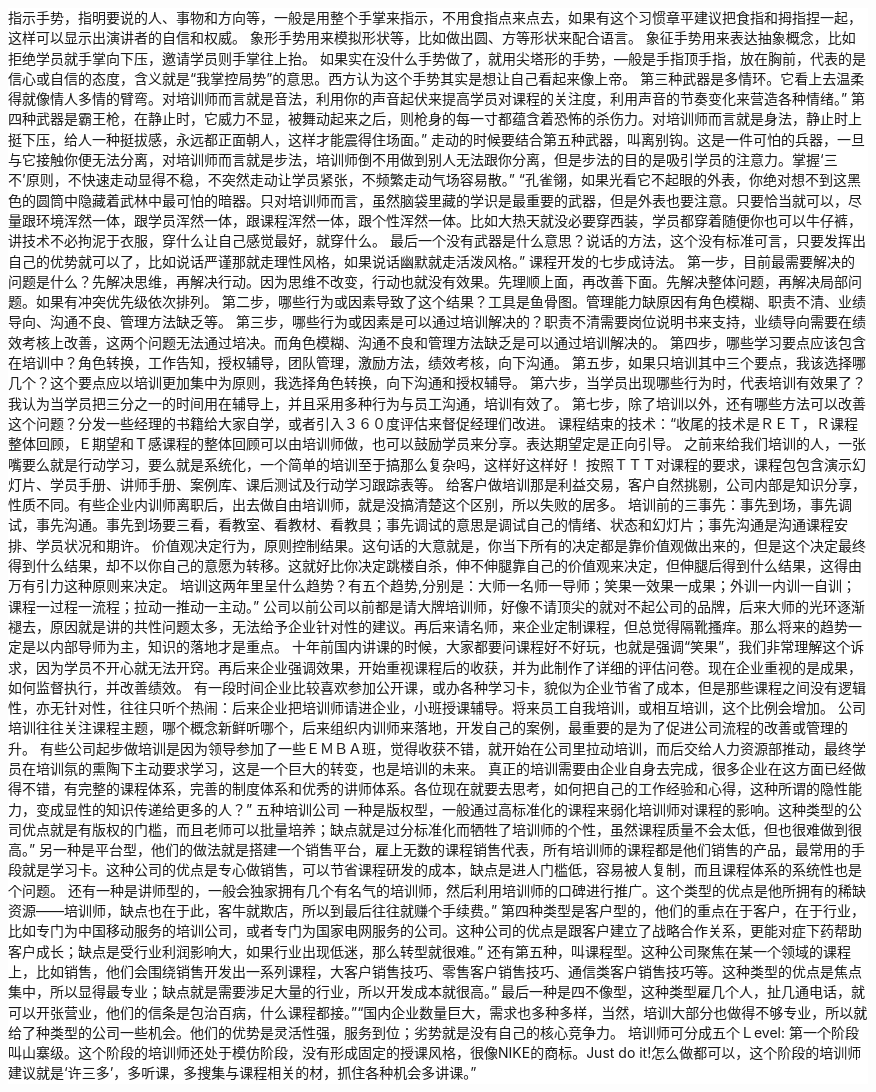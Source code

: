 指示手势，指明要说的人、事物和方向等，一般是用整个手掌来指示，不用食指点来点去，如果有这个习惯章平建议把食指和拇指捏一起，这样可以显示出演讲者的自信和权威。
象形手势用来模拟形状等，比如做出圆、方等形状来配合语言。
象征手势用来表达抽象概念，比如拒绝学员就手掌向下压，邀请学员则手掌往上抬。
如果实在没什么手势做了，就用尖塔形的手势，—般是手指顶手指，放在胸前，代表的是信心或自信的态度，含义就是“我掌控局势”的意思。西方认为这个手势其实是想让自己看起来像上帝。
第三种武器是多情环。它看上去温柔得就像情人多情的臂弯。对培训师而言就是音法，利用你的声音起伏来提高学员对课程的关注度，利用声音的节奏变化来营造各种情绪。”
第四种武器是霸王枪，在静止时，它威力不显，被舞动起来之后，则枪身的每一寸都蕴含着恐怖的杀伤力。对培训师而言就是身法，静止时上挺下压，给人一种挺拔感，永远都正面朝人，这样才能震得住场面。”
走动的时候要结合第五种武器，叫离别钩。这是一件可怕的兵器，一旦与它接触你便无法分离，对培训师而言就是步法，培训师倒不用做到别人无法跟你分离，但是步法的目的是吸引学员的注意力。掌握‘三不’原则，不快速走动显得不稳，不突然走动让学员紧张，不频繁走动气场容易散。”
“孔雀翎，如果光看它不起眼的外表，你绝对想不到这黑色的圆筒中隐藏着武林中最可怕的暗器。只对培训师而言，虽然脑袋里藏的学识是最重要的武器，但是外表也要注意。只要恰当就可以，尽量跟环境浑然一体，跟学员浑然一体，跟课程浑然一体，跟个性浑然一体。比如大热天就没必要穿西装，学员都穿着随便你也可以牛仔裤，讲技术不必拘泥于衣服，穿什么让自己感觉最好，就穿什么。
最后一个没有武器是什么意思？说话的方法，这个没有标准可言，只要发挥出自己的优势就可以了，比如说话严谨那就走理性风格，如果说话幽默就走活泼风格。”
课程开发的七步成诗法。
第一步，目前最需要解决的问题是什么？先解决思维，再解决行动。因为思维不改变，行动也就没有效果。先理顺上面，再改善下面。先解决整体问题，再解决局部问题。如果有冲突优先级依次排列。
第二步，哪些行为或因素导致了这个结果？工具是鱼骨图。管理能力缺原因有角色模糊、职责不清、业绩导向、沟通不良、管理方法缺乏等。
第三步，哪些行为或因素是可以通过培训解决的？职责不清需要岗位说明书来支持，业绩导向需要在绩效考核上改善，这两个问题无法通过培决。而角色模糊、沟通不良和管理方法缺乏是可以通过培训解决的。
第四步，哪些学习要点应该包含在培训中？角色转换，工作告知，授权辅导，团队管理，激励方法，绩效考核，向下沟通。
第五步，如果只培训其中三个要点，我该选择哪几个？这个要点应以培训更加集中为原则，我选择角色转换，向下沟通和授权辅导。
第六步，当学员出现哪些行为时，代表培训有效果了？我认为当学员把三分之一的时间用在辅导上，并且采用多种行为与员工沟通，培训有效了。
第七步，除了培训以外，还有哪些方法可以改善这个问题？分发一些经理的书籍给大家自学，或者引入３６０度评估来督促经理们改进。
课程结束的技术：“收尾的技术是ＲＥＴ，Ｒ课程整体回顾，Ｅ期望和Ｔ感课程的整体回顾可以由培训师做，也可以鼓励学员来分享。表达期望定是正向引导。
之前来给我们培训的人，一张嘴要么就是行动学习，要么就是系统化，一个简单的培训至于搞那么复杂吗，这样好这样好！
按照ＴＴＴ对课程的要求，课程包包含演示幻灯片、学员手册、讲师手册、案例库、课后测试及行动学习跟踪表等。
给客户做培训那是利益交易，客户自然挑剔，公司内部是知识分享，性质不同。有些企业内训师离职后，出去做自由培训师，就是没搞清楚这个区别，所以失败的居多。
培训前的三事先：事先到场，事先调试，事先沟通。事先到场要三看，看教室、看教材、看教具；事先调试的意思是调试自己的情绪、状态和幻灯片；事先沟通是沟通课程安排、学员状况和期许。
价值观决定行为，原则控制结果。这句话的大意就是，你当下所有的决定都是靠价值观做出来的，但是这个决定最终得到什么结果，却不以你自己的意愿为转移。这就好比你决定跳楼自杀，伸不伸腿靠自己的价值观来决定，但伸腿后得到什么结果，这得由万有引力这种原则来决定。
培训这两年里呈什么趋势？有五个趋势,分别是：大师一名师一导师；笑果一效果一成果；外训一内训一自训；课程一过程一流程；拉动一推动一主动。”
公司以前公司以前都是请大牌培训师，好像不请顶尖的就对不起公司的品牌，后来大师的光环逐渐褪去，原因就是讲的共性问题太多，无法给予企业针对性的建议。再后来请名师，来企业定制课程，但总觉得隔靴搔痒。那么将来的趋势一定是以内部导师为主，知识的落地才是重点。
十年前国内讲课的时候，大家都要问课程好不好玩，也就是强调“笑果”，我们非常理解这个诉求，因为学员不开心就无法开窍。再后来企业强调效果，开始重视课程后的收获，并为此制作了详细的评估问卷。现在企业重视的是成果，如何监督执行，并改善绩效。
有一段时间企业比较喜欢参加公开课，或办各种学习卡，貌似为企业节省了成本，但是那些课程之间没有逻辑性，亦无针对性，往往只听个热闹：后来企业把培训师请进企业，小班授课辅导。将来员工自我培训，或相互培训，这个比例会增加。
公司培训往往关注课程主题，哪个概念新鲜听哪个，后来组织内训师来落地，开发自己的案例，最重要的是为了促进公司流程的改善或管理的升。
有些公司起步做培训是因为领导参加了一些ＥＭＢＡ班，觉得收获不错，就开始在公司里拉动培训，而后交给人力资源部推动，最终学员在培训氛的熏陶下主动要求学习，这是一个巨大的转变，也是培训的未来。
真正的培训需要由企业自身去完成，很多企业在这方面已经做得不错，有完整的课程体系，完善的制度体系和优秀的讲师体系。各位现在就要去思考，如何把自己的工作经验和心得，这种所谓的隐性能力，变成显性的知识传递给更多的人？”
五种培训公司
一种是版权型，一般通过高标准化的课程来弱化培训师对课程的影响。这种类型的公司优点就是有版权的门槛，而且老师可以批量培养；缺点就是过分标准化而牺牲了培训师的个性，虽然课程质量不会太低，但也很难做到很高。”
另一种是平台型，他们的做法就是搭建一个销售平台，雇上无数的课程销售代表，所有培训师的课程都是他们销售的产品，最常用的手段就是学习卡。这种公司的优点是专心做销售，可以节省课程研发的成本，缺点是进人门槛低，容易被人复制，而且课程体系的系统性也是个问题。
还有一种是讲师型的，一般会独家拥有几个有名气的培训师，然后利用培训师的口碑进行推广。这个类型的优点是他所拥有的稀缺资源——培训师，缺点也在于此，客牛就欺店，所以到最后往往就赚个手续费。”
第四种类型是客户型的，他们的重点在于客户，在于行业，比如专门为中国移动服务的培训公司，或者专门为国家电网服务的公司。这种公司的优点是跟客户建立了战略合作关系，更能对症下药帮助客户成长；缺点是受行业利润影响大，如果行业出现低迷，那么转型就很难。”
还有第五种，叫课程型。这种公司聚焦在某一个领域的课程上，比如销售，他们会围绕销售开发出一系列课程，大客户销售技巧、零售客户销售技巧、通信类客户销售技巧等。这种类型的优点是焦点集中，所以显得最专业；缺点就是需要涉足大量的行业，所以开发成本就很高。”
最后一种是四不像型，这种类型雇几个人，扯几通电话，就可以开张营业，他们的信条是包治百病，什么课程都接。”“国内企业数量巨大，需求也多种多样，当然，培训大部分也做得不够专业，所以就给了种类型的公司一些机会。他们的优势是灵活性强，服务到位；劣势就是没有自己的核心竞争力。
培训师可分成五个Ｌevel:
第一个阶段叫山寨级。这个阶段的培训师还处于模仿阶段，没有形成固定的授课风格，很像NIKE的商标。Just do it!怎么做都可以，这个阶段的培训师建议就是‘许三多’，多听课，多搜集与课程相关的材，抓住各种机会多讲课。”
